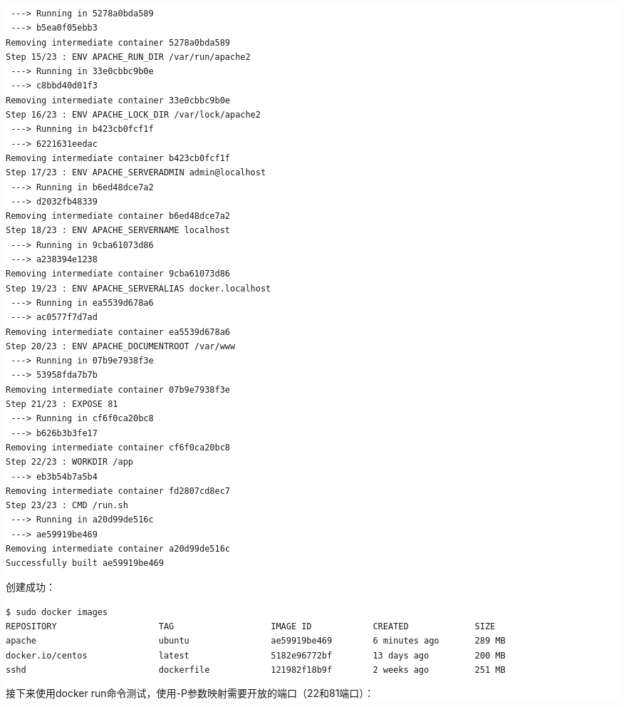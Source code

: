 ```
 ---> Running in 5278a0bda589
 ---> b5ea0f05ebb3
Removing intermediate container 5278a0bda589
Step 15/23 : ENV APACHE_RUN_DIR /var/run/apache2
 ---> Running in 33e0cbbc9b0e
 ---> c8bbd40d01f3
Removing intermediate container 33e0cbbc9b0e
Step 16/23 : ENV APACHE_LOCK_DIR /var/lock/apache2
 ---> Running in b423cb0fcf1f
 ---> 6221631eedac
Removing intermediate container b423cb0fcf1f
Step 17/23 : ENV APACHE_SERVERADMIN admin@localhost
 ---> Running in b6ed48dce7a2
 ---> d2032fb48339
Removing intermediate container b6ed48dce7a2
Step 18/23 : ENV APACHE_SERVERNAME localhost
 ---> Running in 9cba61073d86
 ---> a238394e1238
Removing intermediate container 9cba61073d86
Step 19/23 : ENV APACHE_SERVERALIAS docker.localhost
 ---> Running in ea5539d678a6
 ---> ac0577f7d7ad
Removing intermediate container ea5539d678a6
Step 20/23 : ENV APACHE_DOCUMENTROOT /var/www
 ---> Running in 07b9e7938f3e
 ---> 53958fda7b7b
Removing intermediate container 07b9e7938f3e
Step 21/23 : EXPOSE 81
 ---> Running in cf6f0ca20bc8
 ---> b626b3b3fe17
Removing intermediate container cf6f0ca20bc8
Step 22/23 : WORKDIR /app
 ---> eb3b54b7a5b4
Removing intermediate container fd2807cd8ec7
Step 23/23 : CMD /run.sh
 ---> Running in a20d99de516c
 ---> ae59919be469
Removing intermediate container a20d99de516c
Successfully built ae59919be469
```

创建成功：

```
$ sudo docker images
REPOSITORY                    TAG                   IMAGE ID            CREATED             SIZE
apache                        ubuntu                ae59919be469        6 minutes ago       289 MB
docker.io/centos              latest                5182e96772bf        13 days ago         200 MB
sshd                          dockerfile            121982f18b9f        2 weeks ago         251 MB
```

接下来使用docker run命令测试，使用-P参数映射需要开放的端口（22和81端口）：
